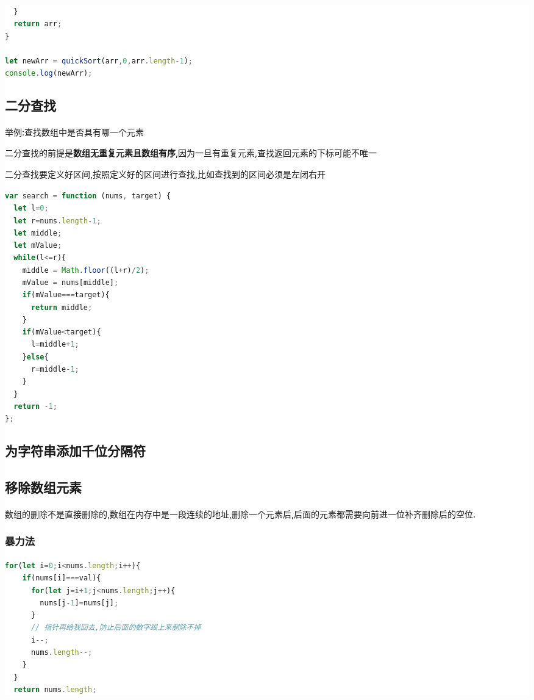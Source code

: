 ```js
  }
  return arr;
}

let newArr = quickSort(arr,0,arr.length-1);
console.log(newArr);
```

## 二分查找

举例:查找数组中是否具有哪一个元素

二分查找的前提是**数组无重复元素且数组有序**,因为一旦有重复元素,查找返回元素的下标可能不唯一

二分查找要定义好区间,按照定义好的区间进行查找,比如查找到的区间必须是左闭右开

```js
var search = function (nums, target) {
  let l=0;
  let r=nums.length-1;
  let middle;
  let mValue;
  while(l<=r){
    middle = Math.floor((l+r)/2);
    mValue = nums[middle];
    if(mValue===target){
      return middle;
    }
    if(mValue<target){
      l=middle+1;
    }else{
      r=middle-1;
    }
  }
  return -1;
};
```

## 为字符串添加千位分隔符



## 移除数组元素

数组的删除不是直接删除的,数组在内存中是一段连续的地址,删除一个元素后,后面的元素都需要向前进一位补齐删除后的空位.

### 暴力法

```js
for(let i=0;i<nums.length;i++){
    if(nums[i]===val){
      for(let j=i+1;j<nums.length;j++){
        nums[j-1]=nums[j];
      }
      // 指针再给我回去,防止后面的数字跟上来删除不掉
      i--;
      nums.length--;
    }
  }
  return nums.length;
```
